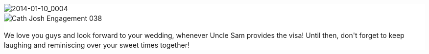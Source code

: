 <p><img src="https://googledrive.com/host/0B2YHeCssXjxzZnRVdWRVOGFrdzQ/2014-01-10_0004.jpg" alt="2014-01-10_0004" width="1500" height="1184" class="alignnone size-full wp-image-4425" /><br />
<img src="https://googledrive.com/host/0B2YHeCssXjxzZnRVdWRVOGFrdzQ/Cath-Josh-Engagement-038.jpg" alt="Cath Josh Engagement 038" width="1500" height="1184" class="alignnone size-full wp-image-4405" /></p>
<p>We love you guys and look forward to your wedding, whenever Uncle Sam provides the visa! Until then, don't forget to keep laughing and reminiscing over your sweet times together! </p>
